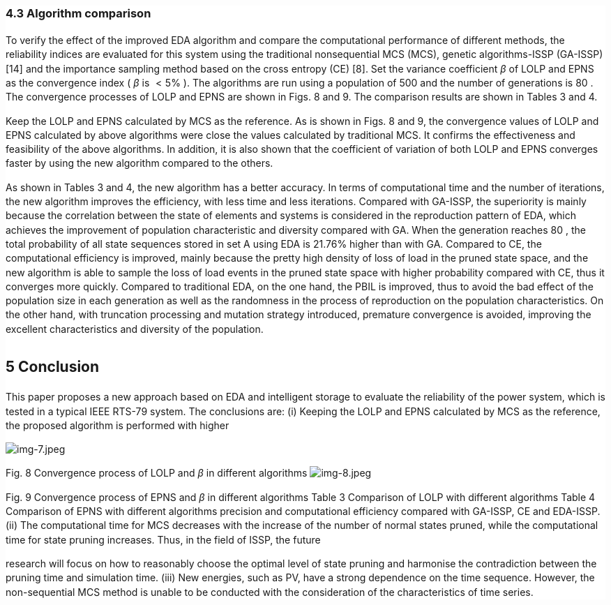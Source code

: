 ### 4.3 Algorithm comparison

To verify the effect of the improved EDA algorithm and compare the computational performance of different methods, the reliability indices are evaluated for this system using the traditional nonsequential MCS (MCS), genetic algorithms-ISSP (GA-ISSP) [14] and the importance sampling method based on the cross entropy (CE) [8]. Set the variance coefficient $\beta$ of LOLP and EPNS as the convergence index ( $\beta$ is $<5 \%$ ). The algorithms are run using a population of 500 and the number of generations is 80 . The convergence processes of LOLP and EPNS are shown in Figs. 8 and 9. The comparison results are shown in Tables 3 and 4.

Keep the LOLP and EPNS calculated by MCS as the reference. As is shown in Figs. 8 and 9, the convergence values of LOLP and EPNS calculated by above algorithms were close the values calculated by traditional MCS. It confirms the effectiveness and feasibility of the above algorithms. In addition, it is also shown that the coefficient of variation of both LOLP and EPNS converges faster by using the new algorithm compared to the others.

As shown in Tables 3 and 4, the new algorithm has a better accuracy. In terms of computational time and the number of
iterations, the new algorithm improves the efficiency, with less time and less iterations. Compared with GA-ISSP, the superiority is mainly because the correlation between the state of elements and systems is considered in the reproduction pattern of EDA, which achieves the improvement of population characteristic and diversity compared with GA. When the generation reaches 80 , the total probability of all state sequences stored in set A using EDA is $21.76 \%$ higher than with GA. Compared to CE, the computational efficiency is improved, mainly because the pretty high density of loss of load in the pruned state space, and the new algorithm is able to sample the loss of load events in the pruned state space with higher probability compared with CE, thus it converges more quickly. Compared to traditional EDA, on the one hand, the PBIL is improved, thus to avoid the bad effect of the population size in each generation as well as the randomness in the process of reproduction on the population characteristics. On the other hand, with truncation processing and mutation strategy introduced, premature convergence is avoided, improving the excellent characteristics and diversity of the population.

## 5 Conclusion

This paper proposes a new approach based on EDA and intelligent storage to evaluate the reliability of the power system, which is tested in a typical IEEE RTS-79 system. The conclusions are:
(i) Keeping the LOLP and EPNS calculated by MCS as the reference, the proposed algorithm is performed with higher

![img-7.jpeg](img-7.jpeg)

Fig. 8 Convergence process of LOLP and $\beta$ in different algorithms
![img-8.jpeg](img-8.jpeg)

Fig. 9 Convergence process of EPNS and $\beta$ in different algorithms
Table 3 Comparison of LOLP with different algorithms
Table 4 Comparison of EPNS with different algorithms
precision and computational efficiency compared with GA-ISSP, CE and EDA-ISSP.
(ii) The computational time for MCS decreases with the increase of the number of normal states pruned, while the computational time for state pruning increases. Thus, in the field of ISSP, the future

research will focus on how to reasonably choose the optimal level of state pruning and harmonise the contradiction between the pruning time and simulation time.
(iii) New energies, such as PV, have a strong dependence on the time sequence. However, the non-sequential MCS method is unable to be conducted with the consideration of the characteristics of time series.
